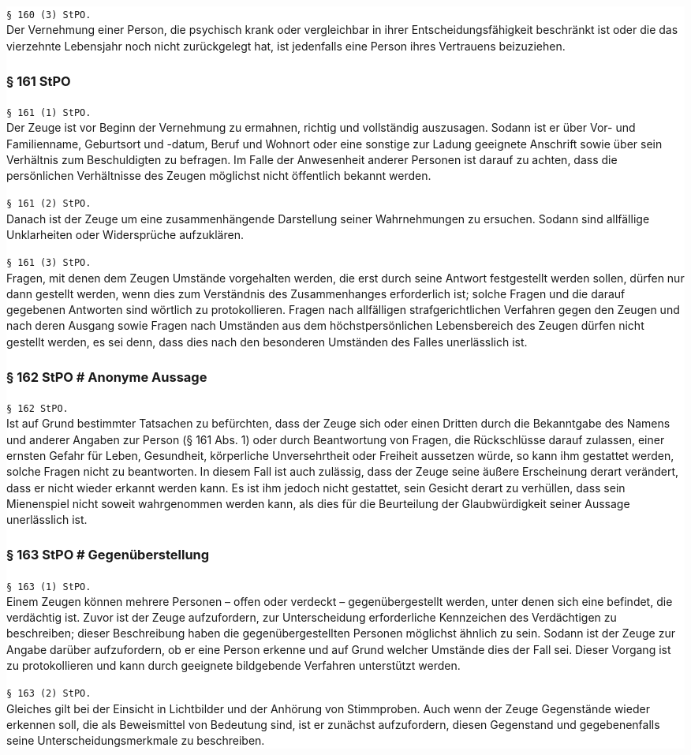 `§ 160 (3) StPO.`  
Der Vernehmung einer Person, die psychisch krank oder vergleichbar in ihrer Entscheidungsfähigkeit beschränkt ist oder die das vierzehnte Lebensjahr noch nicht zurückgelegt hat, ist jedenfalls eine Person ihres Vertrauens beizuziehen.

### § 161 StPO

`§ 161 (1) StPO.`  
Der Zeuge ist vor Beginn der Vernehmung zu ermahnen, richtig und vollständig auszusagen. Sodann ist er über Vor- und Familienname, Geburtsort und -datum, Beruf und Wohnort oder eine sonstige zur Ladung geeignete Anschrift sowie über sein Verhältnis zum Beschuldigten zu befragen. Im Falle der Anwesenheit anderer Personen ist darauf zu achten, dass die persönlichen Verhältnisse des Zeugen möglichst nicht öffentlich bekannt werden.

`§ 161 (2) StPO.`  
Danach ist der Zeuge um eine zusammenhängende Darstellung seiner Wahrnehmungen zu ersuchen. Sodann sind allfällige Unklarheiten oder Widersprüche aufzuklären.

`§ 161 (3) StPO.`  
Fragen, mit denen dem Zeugen Umstände vorgehalten werden, die erst durch seine Antwort festgestellt werden sollen, dürfen nur dann gestellt werden, wenn dies zum Verständnis des Zusammenhanges erforderlich ist; solche Fragen und die darauf gegebenen Antworten sind wörtlich zu protokollieren. Fragen nach allfälligen strafgerichtlichen Verfahren gegen den Zeugen und nach deren Ausgang sowie Fragen nach Umständen aus dem höchstpersönlichen Lebensbereich des Zeugen dürfen nicht gestellt werden, es sei denn, dass dies nach den besonderen Umständen des Falles unerlässlich ist.

### § 162 StPO # Anonyme Aussage

`§ 162 StPO.`  
Ist auf Grund bestimmter Tatsachen zu befürchten, dass der Zeuge sich oder einen Dritten durch die Bekanntgabe des Namens und anderer Angaben zur Person (§ 161 Abs. 1) oder durch Beantwortung von Fragen, die Rückschlüsse darauf zulassen, einer ernsten Gefahr für Leben, Gesundheit, körperliche Unversehrtheit oder Freiheit aussetzen würde, so kann ihm gestattet werden, solche Fragen nicht zu beantworten. In diesem Fall ist auch zulässig, dass der Zeuge seine äußere Erscheinung derart verändert, dass er nicht wieder erkannt werden kann. Es ist ihm jedoch nicht gestattet, sein Gesicht derart zu verhüllen, dass sein Mienenspiel nicht soweit wahrgenommen werden kann, als dies für die Beurteilung der Glaubwürdigkeit seiner Aussage unerlässlich ist.

### § 163 StPO # Gegenüberstellung

`§ 163 (1) StPO.`  
Einem Zeugen können mehrere Personen – offen oder verdeckt – gegenübergestellt werden, unter denen sich eine befindet, die verdächtig ist. Zuvor ist der Zeuge aufzufordern, zur Unterscheidung erforderliche Kennzeichen des Verdächtigen zu beschreiben; dieser Beschreibung haben die gegenübergestellten Personen möglichst ähnlich zu sein. Sodann ist der Zeuge zur Angabe darüber aufzufordern, ob er eine Person erkenne und auf Grund welcher Umstände dies der Fall sei. Dieser Vorgang ist zu protokollieren und kann durch geeignete bildgebende Verfahren unterstützt werden.

`§ 163 (2) StPO.`  
Gleiches gilt bei der Einsicht in Lichtbilder und der Anhörung von Stimmproben. Auch wenn der Zeuge Gegenstände wieder erkennen soll, die als Beweismittel von Bedeutung sind, ist er zunächst aufzufordern, diesen Gegenstand und gegebenenfalls seine Unterscheidungsmerkmale zu beschreiben.
